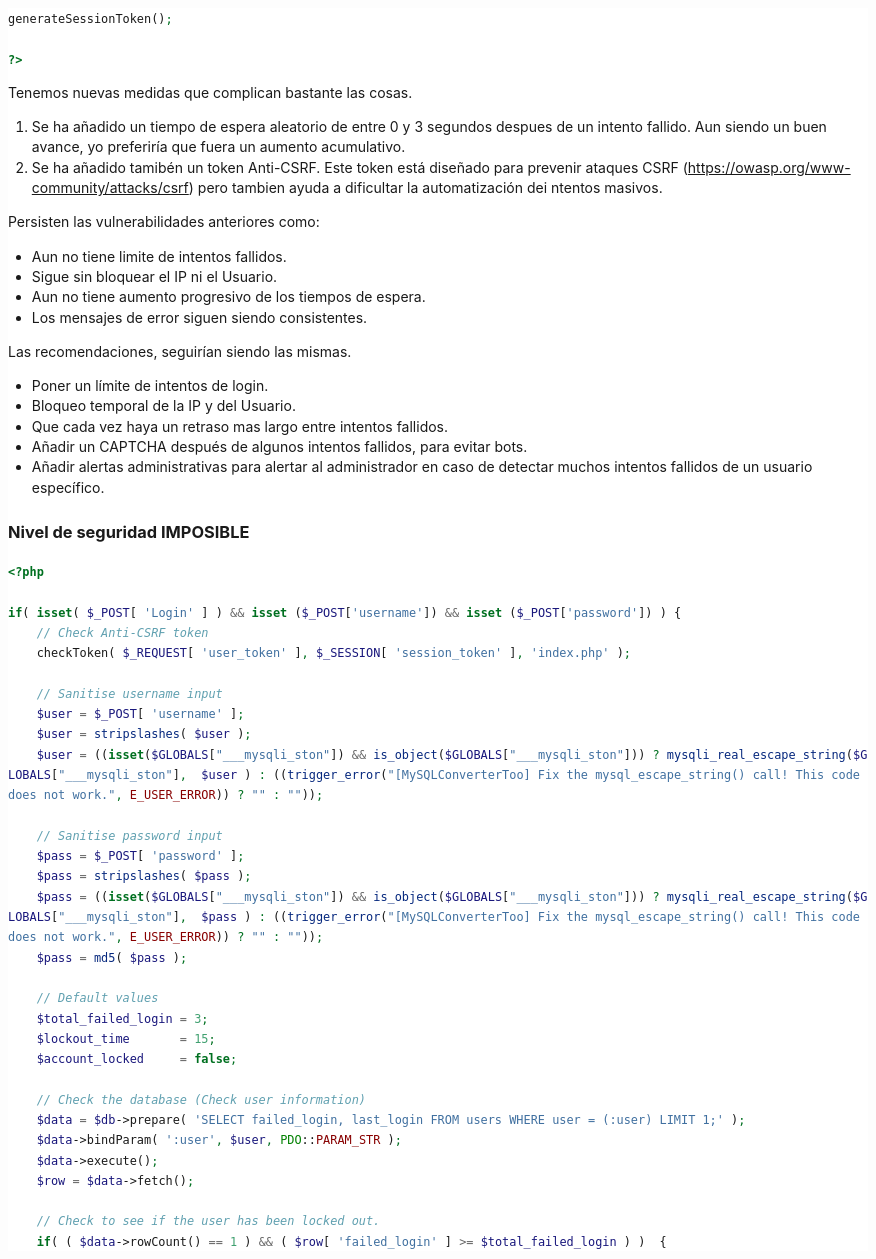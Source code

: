 ```PHP
generateSessionToken();

?> 
```

Tenemos nuevas medidas que complican bastante las cosas.
1. Se ha añadido un tiempo de espera aleatorio de entre 0 y 3 segundos despues de un intento fallido. Aun siendo un buen avance, yo preferiría que fuera un aumento acumulativo. 
2. Se ha añadido tamibén un token Anti-CSRF. Este token está diseñado para prevenir ataques CSRF (https://owasp.org/www-community/attacks/csrf) pero tambien ayuda a dificultar la automatización dei ntentos masivos.

Persisten las vulnerabilidades anteriores como:
- Aun no tiene limite de intentos fallidos.
- Sigue sin bloquear el IP ni el Usuario.
- Aun no tiene aumento progresivo de los tiempos de espera.
- Los mensajes de error siguen siendo consistentes.

Las recomendaciones, seguirían siendo las mismas.

- Poner un límite de intentos de login.
- Bloqueo temporal de la IP y del Usuario.
- Que cada vez haya un retraso mas largo entre intentos fallidos.
- Añadir un CAPTCHA después de algunos intentos fallidos, para evitar bots.
- Añadir alertas administrativas para alertar al administrador en caso de detectar muchos intentos fallidos de un usuario específico.

### Nivel de seguridad IMPOSIBLE

```PHP
<?php

if( isset( $_POST[ 'Login' ] ) && isset ($_POST['username']) && isset ($_POST['password']) ) {
    // Check Anti-CSRF token
    checkToken( $_REQUEST[ 'user_token' ], $_SESSION[ 'session_token' ], 'index.php' );

    // Sanitise username input
    $user = $_POST[ 'username' ];
    $user = stripslashes( $user );
    $user = ((isset($GLOBALS["___mysqli_ston"]) && is_object($GLOBALS["___mysqli_ston"])) ? mysqli_real_escape_string($GLOBALS["___mysqli_ston"],  $user ) : ((trigger_error("[MySQLConverterToo] Fix the mysql_escape_string() call! This code does not work.", E_USER_ERROR)) ? "" : ""));

    // Sanitise password input
    $pass = $_POST[ 'password' ];
    $pass = stripslashes( $pass );
    $pass = ((isset($GLOBALS["___mysqli_ston"]) && is_object($GLOBALS["___mysqli_ston"])) ? mysqli_real_escape_string($GLOBALS["___mysqli_ston"],  $pass ) : ((trigger_error("[MySQLConverterToo] Fix the mysql_escape_string() call! This code does not work.", E_USER_ERROR)) ? "" : ""));
    $pass = md5( $pass );

    // Default values
    $total_failed_login = 3;
    $lockout_time       = 15;
    $account_locked     = false;

    // Check the database (Check user information)
    $data = $db->prepare( 'SELECT failed_login, last_login FROM users WHERE user = (:user) LIMIT 1;' );
    $data->bindParam( ':user', $user, PDO::PARAM_STR );
    $data->execute();
    $row = $data->fetch();

    // Check to see if the user has been locked out.
    if( ( $data->rowCount() == 1 ) && ( $row[ 'failed_login' ] >= $total_failed_login ) )  {
```